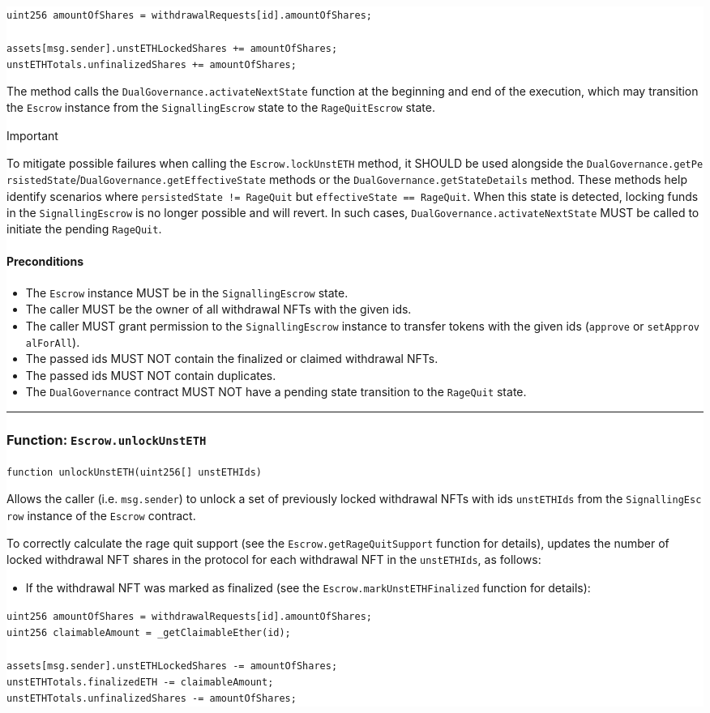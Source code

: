 ```solidity
uint256 amountOfShares = withdrawalRequests[id].amountOfShares;

assets[msg.sender].unstETHLockedShares += amountOfShares;
unstETHTotals.unfinalizedShares += amountOfShares;
```

The method calls the `DualGovernance.activateNextState` function at the beginning and end of the execution, which may transition the `Escrow` instance from the `SignallingEscrow` state to the `RageQuitEscrow` state.

> [!IMPORTANT]
> To mitigate possible failures when calling the `Escrow.lockUnstETH` method, it SHOULD be used alongside the `DualGovernance.getPersistedState`/`DualGovernance.getEffectiveState` methods or the `DualGovernance.getStateDetails` method. These methods help identify scenarios where `persistedState != RageQuit` but `effectiveState == RageQuit`. When this state is detected, locking funds in the `SignallingEscrow` is no longer possible and will revert. In such cases, `DualGovernance.activateNextState` MUST be called to initiate the pending `RageQuit`.

#### Preconditions

- The `Escrow` instance MUST be in the `SignallingEscrow` state.
- The caller MUST be the owner of all withdrawal NFTs with the given ids.
- The caller MUST grant permission to the `SignallingEscrow` instance to transfer tokens with the given ids (`approve` or `setApprovalForAll`).
- The passed ids MUST NOT contain the finalized or claimed withdrawal NFTs.
- The passed ids MUST NOT contain duplicates.
- The `DualGovernance` contract MUST NOT have a pending state transition to the `RageQuit` state.

---

### Function: `Escrow.unlockUnstETH`

```solidity
function unlockUnstETH(uint256[] unstETHIds)
```

Allows the caller (i.e. `msg.sender`) to unlock a set of previously locked withdrawal NFTs with ids `unstETHIds` from the `SignallingEscrow` instance of the `Escrow` contract.

To correctly calculate the rage quit support (see the `Escrow.getRageQuitSupport` function for details), updates the number of locked withdrawal NFT shares in the protocol for each withdrawal NFT in the `unstETHIds`, as follows:

- If the withdrawal NFT was marked as finalized (see the `Escrow.markUnstETHFinalized` function for details):

```solidity
uint256 amountOfShares = withdrawalRequests[id].amountOfShares;
uint256 claimableAmount = _getClaimableEther(id);

assets[msg.sender].unstETHLockedShares -= amountOfShares;
unstETHTotals.finalizedETH -= claimableAmount;
unstETHTotals.unfinalizedShares -= amountOfShares;
```


[mech design]: mechanism.md
[mech design - tiebreaker]: mechanism.md#Tiebreaker-Committee
[`DualGovernance.tiebreakerResumeSealable`]: #Function-DualGovernancetiebreakerResumeSealable
[`DualGovernance.tiebreakerScheduleProposal`]: #Function-DualGovernancetiebreakerScheduleProposal
